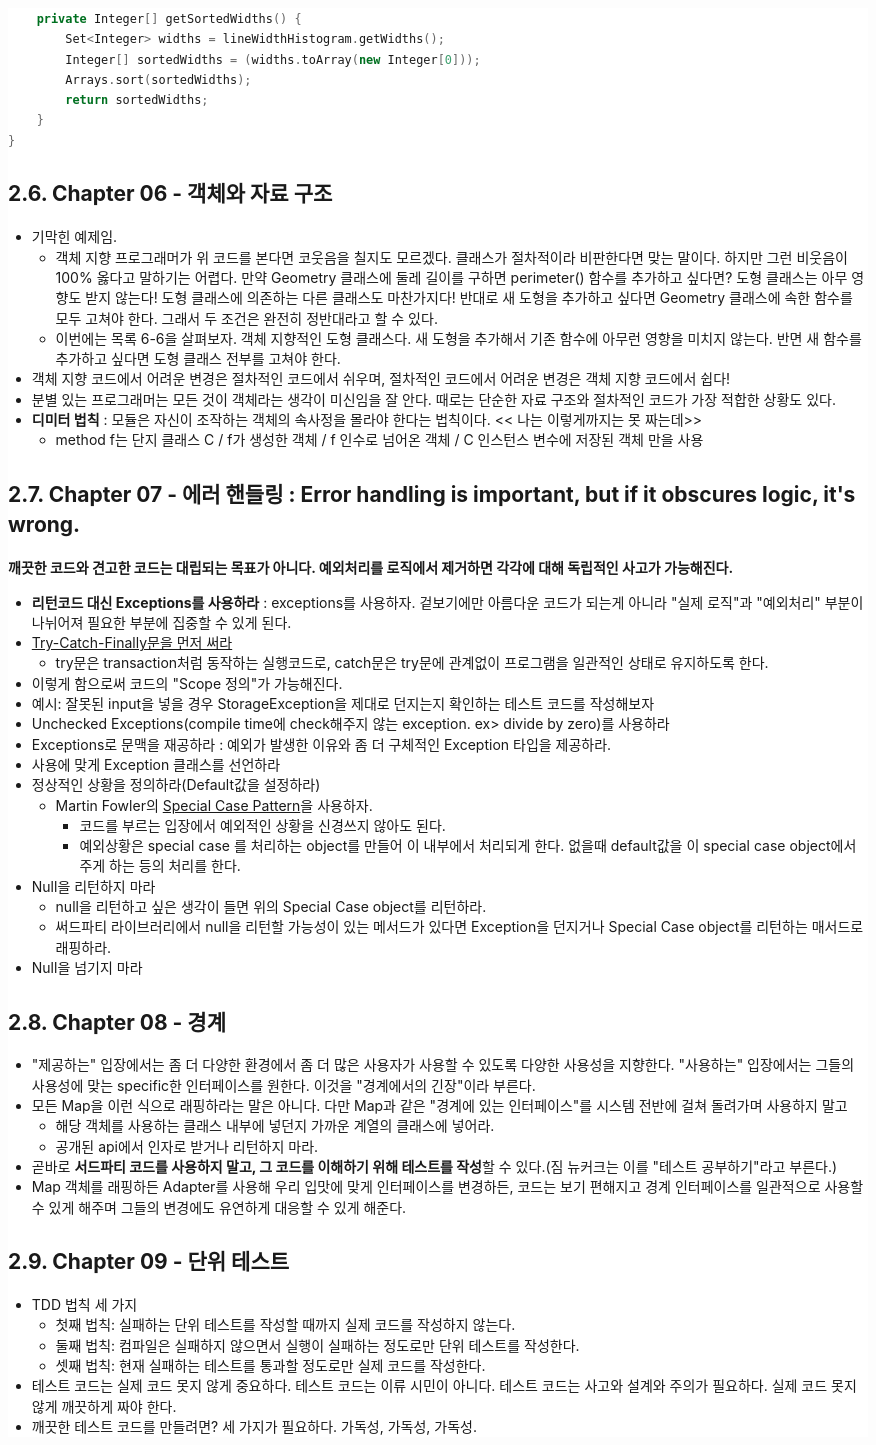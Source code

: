 ```cpp
	private Integer[] getSortedWidths() {
		Set<Integer> widths = lineWidthHistogram.getWidths(); 
		Integer[] sortedWidths = (widths.toArray(new Integer[0])); 
		Arrays.sort(sortedWidths);
		return sortedWidths;
	} 
}
```
## 2.6. Chapter 06 - 객체와 자료 구조
- 기막힌 예제임.
  - 객체 지향 프로그래머가 위 코드를 본다면 코웃음을 칠지도 모르겠다. 클래스가 절차적이라 비판한다면 맞는 말이다. 하지만 그런 비웃음이 100% 옳다고 말하기는 어렵다. 만약 Geometry 클래스에 둘레 길이를 구하면 perimeter() 함수를 추가하고 싶다면? 도형 클래스는 아무 영향도 받지 않는다! 도형 클래스에 의존하는 다른 클래스도 마찬가지다! 반대로 새 도형을 추가하고 싶다면 Geometry 클래스에 속한 함수를 모두 고쳐야 한다. 그래서 두 조건은 완전히 정반대라고 할 수 있다.
  - 이번에는 목록 6-6을 살펴보자. 객체 지향적인 도형 클래스다. 새 도형을 추가해서 기존 함수에 아무런 영향을 미치지 않는다. 반면 새 함수를 추가하고 싶다면 도형 클래스 전부를 고쳐야 한다.
- 객체 지향 코드에서 어려운 변경은 절차적인 코드에서 쉬우며, 절차적인 코드에서 어려운 변경은 객체 지향 코드에서 쉽다!
- 분별 있는 프로그래머는 모든 것이 객체라는 생각이 미신임을 잘 안다. 때로는 단순한 자료 구조와 절차적인 코드가 가장 적합한 상황도 있다.
- **디미터 법칙** : 모듈은 자신이 조작하는 객체의 속사정을 몰라야 한다는 법칙이다. << 나는 이렇게까지는 못 짜는데>>
  - method f는 단지 클래스 C / f가 생성한 객체 / 
f 인수로 넘어온 객체 / C 인스턴스 변수에 저장된 객체  만을 사용
## 2.7. Chapter 07 - 에러 핸들링 : Error handling is important, but if it obscures logic, it's wrong.
**깨끗한 코드와 견고한 코드는 대립되는 목표가 아니다. 예외처리를 로직에서 제거하면 각각에 대해 독립적인 사고가 가능해진다.**
- **리턴코드 대신 Exceptions를 사용하라** : exceptions를 사용하자. 겉보기에만 아름다운 코드가 되는게 아니라 "실제 로직"과 "예외처리" 부분이 나뉘어져 필요한 부분에 집중할 수 있게 된다.
- [Try-Catch-Finally문을 먼저 써라](https://github.com/Yooii-Studios/Clean-Code/blob/master/Chapter%2007%20-%20%EC%97%90%EB%9F%AC%20%ED%95%B8%EB%93%A4%EB%A7%81.md#try-catch-finally%EB%AC%B8%EC%9D%84-%EB%A8%BC%EC%A0%80-%EC%8D%A8%EB%9D%BC)
  - try문은 transaction처럼 동작하는 실행코드로, catch문은 try문에 관계없이 프로그램을 일관적인 상태로 유지하도록 한다.
 - 이렇게 함으로써 코드의 "Scope 정의"가 가능해진다.
  - 예시: 잘못된 input을 넣을 경우 StorageException을 제대로 던지는지 확인하는 테스트 코드를 작성해보자
- Unchecked Exceptions(compile time에 check해주지 않는 exception. ex> divide by zero)를 사용하라
- Exceptions로 문맥을 재공하라 : 예외가 발생한 이유와 좀 더 구체적인 Exception 타입을 제공하라.
- 사용에 맞게 Exception 클래스를 선언하라
- 정상적인 상황을 정의하라(Default값을 설정하라)
  - Martin Fowler의 [Special Case Pattern](https://velog.io/@yeahg_dev/Special-Case-Pattern)을 사용하자.
    - 코드를 부르는 입장에서 예외적인 상황을 신경쓰지 않아도 된다.
    - 예외상황은 special case 를 처리하는 object를 만들어 이 내부에서 처리되게 한다. 없을때 default값을 이 special case object에서 주게 하는 등의 처리를 한다.   
- Null을 리턴하지 마라
  - null을 리턴하고 싶은 생각이 들면 위의 Special Case object를 리턴하라.
  - 써드파티 라이브러리에서 null을 리턴할 가능성이 있는 메서드가 있다면 Exception을 던지거나 Special Case object를 리턴하는 매서드로 래핑하라.
- Null을 넘기지 마라
## 2.8. Chapter 08 - 경계
- "제공하는" 입장에서는 좀 더 다양한 환경에서 좀 더 많은 사용자가 사용할 수 있도록 다양한 사용성을 지향한다. "사용하는" 입장에서는 그들의 사용성에 맞는 specific한 인터페이스를 원한다. 이것을 "경계에서의 긴장"이라 부른다.
- 모든 Map을 이런 식으로 래핑하라는 말은 아니다. 다만 Map과 같은 "경계에 있는 인터페이스"를 시스템 전반에 걸쳐 돌려가며 사용하지 말고 
  - 해당 객체를 사용하는 클래스 내부에 넣던지 가까운 계열의 클래스에 넣어라. 
  - 공개된 api에서 인자로 받거나 리턴하지 마라.
- 곧바로 **서드파티 코드를 사용하지 말고, 그 코드를 이해하기 위해 테스트를 작성**할 수 있다.(짐 뉴커크는 이를 "테스트 공부하기"라고 부른다.)
- Map 객체를 래핑하든 Adapter를 사용해 우리 입맛에 맞게 인터페이스를 변경하든, 코드는 보기 편해지고 경계 인터페이스를 일관적으로 사용할 수 있게 해주며 그들의 변경에도 유연하게 대응할 수 있게 해준다.
## 2.9. Chapter 09 - 단위 테스트
- TDD 법칙 세 가지
  - 첫째 법칙: 실패하는 단위 테스트를 작성할 때까지 실제 코드를 작성하지 않는다.
  - 둘째 법칙: 컴파일은 실패하지 않으면서 실행이 실패하는 정도로만 단위 테스트를 작성한다.
  - 셋째 법칙: 현재 실패하는 테스트를 통과할 정도로만 실제 코드를 작성한다.
- 테스트 코드는 실제 코드 못지 않게 중요하다. 테스트 코드는 이류 시민이 아니다. 테스트 코드는 사고와 설계와 주의가 필요하다. 실제 코드 못지 않게 깨끗하게 짜야 한다.
- 깨끗한 테스트 코드를 만들려면? 세 가지가 필요하다. 가독성, 가독성, 가독성.